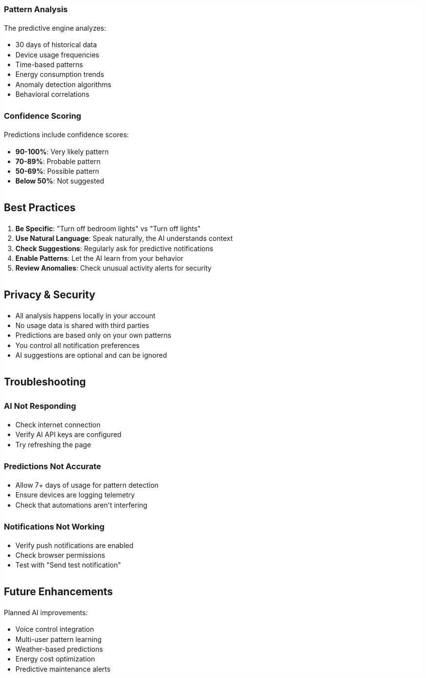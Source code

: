 ### Pattern Analysis
The predictive engine analyzes:
- 30 days of historical data
- Device usage frequencies
- Time-based patterns
- Energy consumption trends
- Anomaly detection algorithms
- Behavioral correlations

### Confidence Scoring
Predictions include confidence scores:
- **90-100%**: Very likely pattern
- **70-89%**: Probable pattern
- **50-69%**: Possible pattern
- **Below 50%**: Not suggested

## Best Practices

1. **Be Specific**: "Turn off bedroom lights" vs "Turn off lights"
2. **Use Natural Language**: Speak naturally, the AI understands context
3. **Check Suggestions**: Regularly ask for predictive notifications
4. **Enable Patterns**: Let the AI learn from your behavior
5. **Review Anomalies**: Check unusual activity alerts for security

## Privacy & Security

- All analysis happens locally in your account
- No usage data is shared with third parties
- Predictions are based only on your own patterns
- You control all notification preferences
- AI suggestions are optional and can be ignored

## Troubleshooting

### AI Not Responding
- Check internet connection
- Verify AI API keys are configured
- Try refreshing the page

### Predictions Not Accurate
- Allow 7+ days of usage for pattern detection
- Ensure devices are logging telemetry
- Check that automations aren't interfering

### Notifications Not Working
- Verify push notifications are enabled
- Check browser permissions
- Test with "Send test notification"

## Future Enhancements

Planned AI improvements:
- Voice control integration
- Multi-user pattern learning
- Weather-based predictions
- Energy cost optimization
- Predictive maintenance alerts
